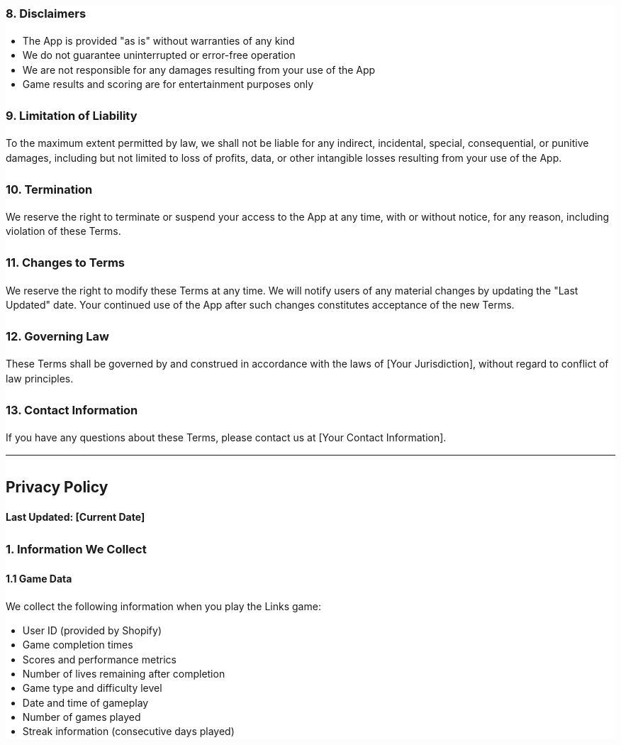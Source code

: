 ### 8. Disclaimers

- The App is provided "as is" without warranties of any kind
- We do not guarantee uninterrupted or error-free operation
- We are not responsible for any damages resulting from your use of the App
- Game results and scoring are for entertainment purposes only

### 9. Limitation of Liability

To the maximum extent permitted by law, we shall not be liable for any indirect, incidental, special, consequential, or punitive damages, including but not limited to loss of profits, data, or other intangible losses resulting from your use of the App.

### 10. Termination

We reserve the right to terminate or suspend your access to the App at any time, with or without notice, for any reason, including violation of these Terms.

### 11. Changes to Terms

We reserve the right to modify these Terms at any time. We will notify users of any material changes by updating the "Last Updated" date. Your continued use of the App after such changes constitutes acceptance of the new Terms.

### 12. Governing Law

These Terms shall be governed by and construed in accordance with the laws of [Your Jurisdiction], without regard to conflict of law principles.

### 13. Contact Information

If you have any questions about these Terms, please contact us at [Your Contact Information].

---

## Privacy Policy

**Last Updated: [Current Date]**

### 1. Information We Collect

#### 1.1 Game Data
We collect the following information when you play the Links game:
- User ID (provided by Shopify)
- Game completion times
- Scores and performance metrics
- Number of lives remaining after completion
- Game type and difficulty level
- Date and time of gameplay
- Number of games played
- Streak information (consecutive days played)
